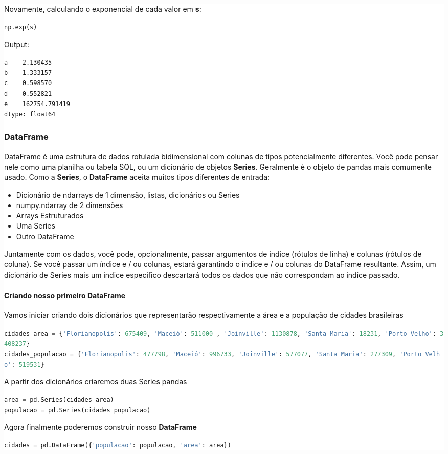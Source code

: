 Novamente, calculando o exponencial de cada valor em **s**:

```python
np.exp(s)
```

Output:
```
a    2.130435
b    1.333157
c    0.598570
d    0.552821
e    162754.791419
dtype: float64
```

### DataFrame

DataFrame é uma estrutura de dados rotulada bidimensional com colunas de tipos potencialmente diferentes. Você pode pensar nele como uma planilha ou tabela SQL, ou um dicionário de objetos **Series**. Geralmente é o objeto de pandas mais comumente usado. Como a **Series**, o **DataFrame** aceita muitos tipos diferentes de entrada:

- Dicionário de ndarrays de 1 dimensão, listas, dicionários ou Series
- numpy.ndarray de 2 dimensões
- [Arrays Estruturados](https://docs.scipy.org/doc/numpy/user/basics.rec.html)
- Uma Series
- Outro DataFrame

Juntamente com os dados, você pode, opcionalmente, passar argumentos de índice (rótulos de linha) e colunas (rótulos de coluna). Se você passar um índice e / ou colunas, estará garantindo o índice e / ou colunas do DataFrame resultante. Assim, um dicionário de Series mais um índice específico descartará todos os dados que não correspondam ao índice passado.

#### Criando nosso primeiro DataFrame

Vamos iniciar criando dois dicionários que representarão respectivamente a área e a população de cidades brasileiras

```python
cidades_area = {'Florianopolis': 675409, 'Maceió': 511000 , 'Joinville': 1130878, 'Santa Maria': 18231, 'Porto Velho': 3408237}
cidades_populacao = {'Florianopolis': 477798, 'Maceió': 996733, 'Joinville': 577077, 'Santa Maria': 277309, 'Porto Velho': 519531}
```

A partir dos dicionários criaremos duas Series pandas

```python
area = pd.Series(cidades_area)
populacao = pd.Series(cidades_populacao)
```

Agora finalmente poderemos construir nosso **DataFrame**

```python
cidades = pd.DataFrame({'populacao': populacao, 'area': area})
```
